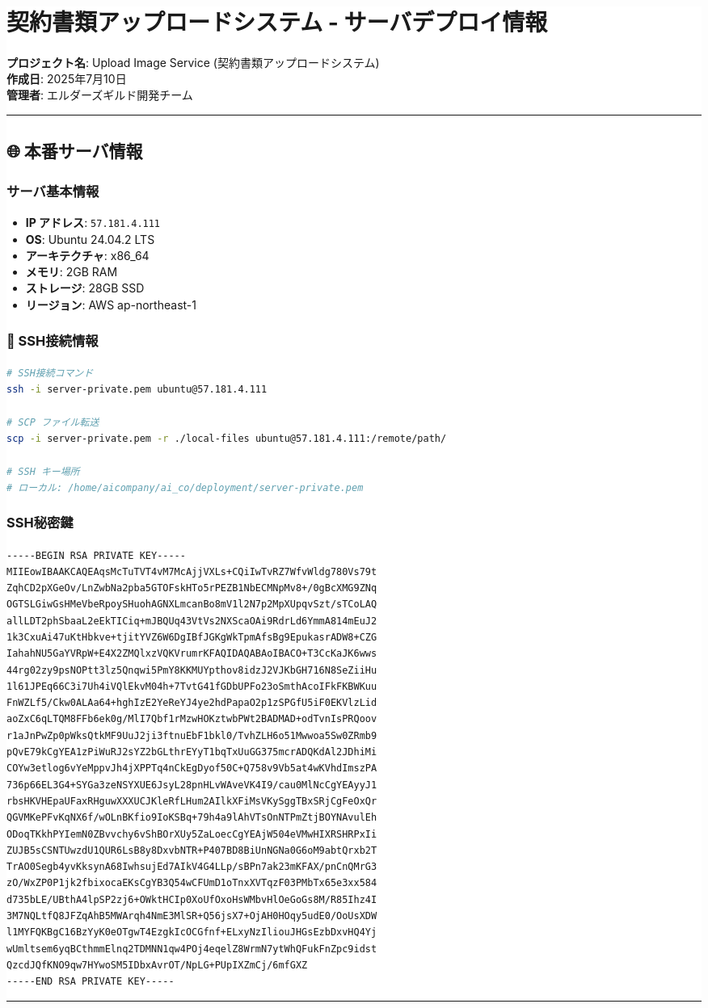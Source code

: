 # 契約書類アップロードシステム - サーバデプロイ情報

**プロジェクト名**: Upload Image Service (契約書類アップロードシステム)  
**作成日**: 2025年7月10日  
**管理者**: エルダーズギルド開発チーム

---

## 🌐 **本番サーバ情報**

### **サーバ基本情報**
- **IP アドレス**: `57.181.4.111`
- **OS**: Ubuntu 24.04.2 LTS
- **アーキテクチャ**: x86_64
- **メモリ**: 2GB RAM
- **ストレージ**: 28GB SSD
- **リージョン**: AWS ap-northeast-1

### **🔐 SSH接続情報**
```bash
# SSH接続コマンド
ssh -i server-private.pem ubuntu@57.181.4.111

# SCP ファイル転送
scp -i server-private.pem -r ./local-files ubuntu@57.181.4.111:/remote/path/

# SSH キー場所
# ローカル: /home/aicompany/ai_co/deployment/server-private.pem
```

### **SSH秘密鍵**
```
-----BEGIN RSA PRIVATE KEY-----
MIIEowIBAAKCAQEAqsMcTuTVT4vM7McAjjVXLs+CQiIwTvRZ7WfvWldg780Vs79t
ZqhCD2pXGeOv/LnZwbNa2pba5GTOFskHTo5rPEZB1NbECMNpMv8+/0gBcXMG9ZNq
OGTSLGiwGsHMeVbeRpoySHuohAGNXLmcanBo8mV1l2N7p2MpXUpqvSzt/sTCoLAQ
allLDT2phSbaaL2eEkTICiq+mJBQUq43VtVs2NXScaOAi9RdrLd6YmmA814mEuJ2
1k3CxuAi47uKtHbkve+tjitYVZ6W6DgIBfJGKgWkTpmAfsBg9EpukasrADW8+CZG
IahahNU5GaYVRpW+E4X2ZMQlxzVQKVrumrKFAQIDAQABAoIBACO+T3CcKaJK6wws
44rg02zy9psNOPtt3lz5Qnqwi5PmY8KKMUYpthov8idzJ2VJKbGH716N8SeZiiHu
1l61JPEq66C3i7Uh4iVQlEkvM04h+7TvtG41fGDbUPFo23oSmthAcoIFkFKBWKuu
FnWZLf5/Ckw0ALAa64+hghIzE2YeReYJ4ye2hdPapaO2p1zSPGfU5iF0EKVlzLid
aoZxC6qLTQM8FFb6ek0g/MlI7Qbf1rMzwHOKztwbPWt2BADMAD+odTvnIsPRQoov
r1aJnPwZp0pWksQtkMF9UuJ2ji3ftnuEbF1bkl0/TvhZLH6o51Mwwoa5Sw0ZRmb9
pQvE79kCgYEA1zPiWuRJ2sYZ2bGLthrEYyT1bqTxUuGG375mcrADQKdAl2JDhiMi
COYw3etlog6vYeMppvJh4jXPPTq4nCkEgDyof50C+Q758v9Vb5at4wKVhdImszPA
736p66EL3G4+SYGa3zeNSYXUE6JsyL28pnHLvWAveVK4I9/cau0MlNcCgYEAyyJ1
rbsHKVHEpaUFaxRHguwXXXUCJKleRfLHum2AIlkXFiMsVKySggTBxSRjCgFeOxQr
QGVMKePFvKqNX6f/wOLnBKfio9IoKSBq+79h4a9lAhVTsOnNTPmZtjBOYNAvulEh
ODoqTKkhPYIemN0ZBvvchy6vShBOrXUy5ZaLoecCgYEAjW504eVMwHIXRSHRPxIi
ZUJB5sCSNTUwzdU1QUR6LsB8y8DxvbNTR+P407BD8BiUnNGNa0G6oM9abtQrxb2T
TrAO0Segb4yvKksynA68IwhsujEd7AIkV4G4LLp/sBPn7ak23mKFAX/pnCnQMrG3
zO/WxZP0P1jk2fbixocaEKsCgYB3Q54wCFUmD1oTnxXVTqzF03PMbTx65e3xx584
d735bLE/UBthA4lpSP2zj6+OWktHCIp0XoUfOxoHsWMbvHlOeGoGs8M/R85Ihz4I
3M7NQLtfQ8JFZqAhB5MWArqh4NmE3MlSR+Q56jsX7+OjAH0HOqy5udE0/OoUsXDW
l1MYFQKBgC16BzYyK0eOTgwT4EzgkIcOCGfnf+ELxyNzIliouJHGsEzbDxvHQ4Yj
wUmltsem6yqBCthmmElnq2TDMNN1qw4POj4eqelZ8WrmN7ytWhQFukFnZpc9idst
QzcdJQfKNO9qw7HYwoSM5IDbxAvrOT/NpLG+PUpIXZmCj/6mfGXZ
-----END RSA PRIVATE KEY-----
```

---